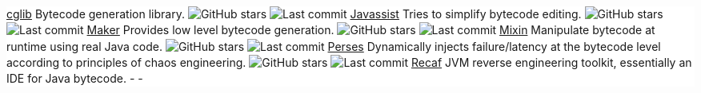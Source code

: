 <tr>
<td style="width: 200px !important; min-width: 200px !important; max-width: 200px !important; overflow: hidden;"><a href="https://github.com/cglib/cglib">cglib</a></td>
<td style="width: 400px !important; min-width: 400px !important; max-width: 400px !important; overflow: hidden;">Bytecode generation library.</td>
<td style="width: 125px !important; min-width: 125px !important; max-width: 125px !important; text-align: center; height: auto; vertical-align: middle;"><img src="https://img.shields.io/github/stars/cglib/cglib?style=for-the-badge&label=" alt="GitHub stars" width="120"></td>
<td style="width: 70px !important; min-width: 70px !important; max-width: 70px !important; text-align: center; height: auto; vertical-align: middle;"><img src="https://img.shields.io/github/last-commit/cglib/cglib?style=for-the-badge&label=" alt="Last commit" width="63" style="max-height: 32px;"></td>
</tr>
<tr>
<td style="width: 200px !important; min-width: 200px !important; max-width: 200px !important; overflow: hidden;"><a href="https://github.com/jboss-javassist/javassist">Javassist</a></td>
<td style="width: 400px !important; min-width: 400px !important; max-width: 400px !important; overflow: hidden;">Tries to simplify bytecode editing.</td>
<td style="width: 125px !important; min-width: 125px !important; max-width: 125px !important; text-align: center; height: auto; vertical-align: middle;"><img src="https://img.shields.io/github/stars/jboss-javassist/javassist?style=for-the-badge&label=" alt="GitHub stars" width="120"></td>
<td style="width: 70px !important; min-width: 70px !important; max-width: 70px !important; text-align: center; height: auto; vertical-align: middle;"><img src="https://img.shields.io/github/last-commit/jboss-javassist/javassist?style=for-the-badge&label=" alt="Last commit" width="63" style="max-height: 32px;"></td>
</tr>
<tr>
<td style="width: 200px !important; min-width: 200px !important; max-width: 200px !important; overflow: hidden;"><a href="https://github.com/cojen/maker">Maker</a></td>
<td style="width: 400px !important; min-width: 400px !important; max-width: 400px !important; overflow: hidden;">Provides low level bytecode generation.</td>
<td style="width: 125px !important; min-width: 125px !important; max-width: 125px !important; text-align: center; height: auto; vertical-align: middle;"><img src="https://img.shields.io/github/stars/cojen/maker?style=for-the-badge&label=" alt="GitHub stars" width="120"></td>
<td style="width: 70px !important; min-width: 70px !important; max-width: 70px !important; text-align: center; height: auto; vertical-align: middle;"><img src="https://img.shields.io/github/last-commit/cojen/maker?style=for-the-badge&label=" alt="Last commit" width="63" style="max-height: 32px;"></td>
</tr>
<tr>
<td style="width: 200px !important; min-width: 200px !important; max-width: 200px !important; overflow: hidden;"><a href="https://github.com/SpongePowered/Mixin">Mixin</a></td>
<td style="width: 400px !important; min-width: 400px !important; max-width: 400px !important; overflow: hidden;">Manipulate bytecode at runtime using real Java code.</td>
<td style="width: 125px !important; min-width: 125px !important; max-width: 125px !important; text-align: center; height: auto; vertical-align: middle;"><img src="https://img.shields.io/github/stars/SpongePowered/Mixin?style=for-the-badge&label=" alt="GitHub stars" width="120"></td>
<td style="width: 70px !important; min-width: 70px !important; max-width: 70px !important; text-align: center; height: auto; vertical-align: middle;"><img src="https://img.shields.io/github/last-commit/SpongePowered/Mixin?style=for-the-badge&label=" alt="Last commit" width="63" style="max-height: 32px;"></td>
</tr>
<tr>
<td style="width: 200px !important; min-width: 200px !important; max-width: 200px !important; overflow: hidden;"><a href="https://github.com/nicolasmanic/perses">Perses</a></td>
<td style="width: 400px !important; min-width: 400px !important; max-width: 400px !important; overflow: hidden;">Dynamically injects failure/latency at the bytecode level according to principles of chaos engineering.</td>
<td style="width: 125px !important; min-width: 125px !important; max-width: 125px !important; text-align: center; height: auto; vertical-align: middle;"><img src="https://img.shields.io/github/stars/nicolasmanic/perses?style=for-the-badge&label=" alt="GitHub stars" width="120"></td>
<td style="width: 70px !important; min-width: 70px !important; max-width: 70px !important; text-align: center; height: auto; vertical-align: middle;"><img src="https://img.shields.io/github/last-commit/nicolasmanic/perses?style=for-the-badge&label=" alt="Last commit" width="63" style="max-height: 32px;"></td>
</tr>
<tr>
<td style="width: 200px !important; min-width: 200px !important; max-width: 200px !important; overflow: hidden;"><a href="https://www.coley.software/Recaf/">Recaf</a></td>
<td style="width: 400px !important; min-width: 400px !important; max-width: 400px !important; overflow: hidden;">JVM reverse engineering toolkit, essentially an IDE for Java bytecode.</td>
<td style="width: 125px !important; min-width: 125px !important; max-width: 125px !important; text-align: center; height: auto; vertical-align: middle;">-</td>
<td style="width: 70px !important; min-width: 70px !important; max-width: 70px !important; text-align: center; height: auto; vertical-align: middle;">-</td>
</tr>
</tbody>
</table>
